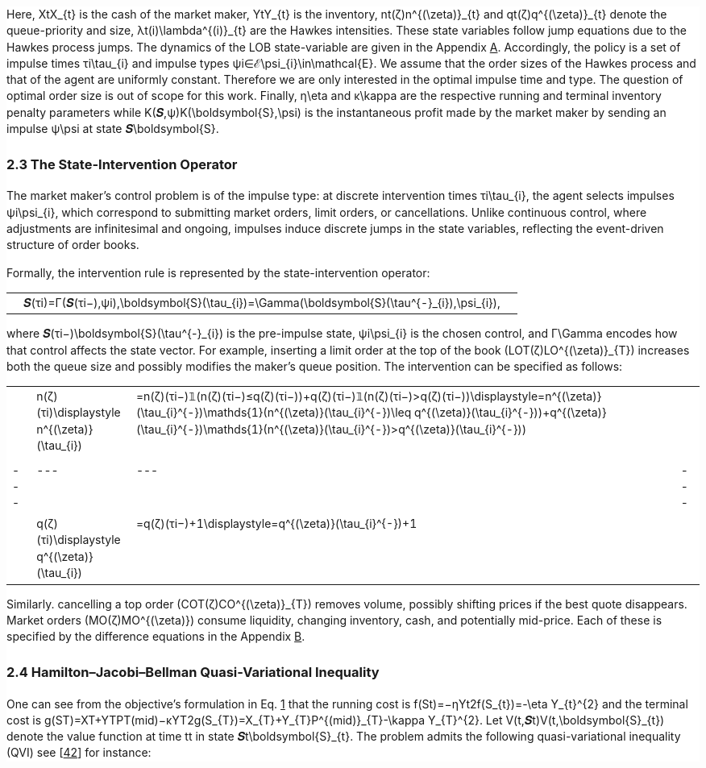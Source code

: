 Here, XtX\_{t} is the cash of the market maker, YtY\_{t} is the inventory, nt(ζ)n^{(\zeta)}\_{t} and qt(ζ)q^{(\zeta)}\_{t} denote the queue-priority and size, λt(i)\lambda^{(i)}\_{t} are the Hawkes intensities. These state variables follow jump equations due to the Hawkes process jumps. The dynamics of the LOB state-variable are given in the Appendix [A](https://arxiv.org/html/2510.26438v1#A1 "Appendix A Dynamics of State Variables: ‣ An Impulse Control Approach to Market Making in a Hawkes LOB Market"). Accordingly, the policy is a set of impulse times τi\tau\_{i} and impulse types ψi∈ℰ\psi\_{i}\in\mathcal{E}. We assume that the order sizes of the Hawkes process and that of the agent are uniformly constant. Therefore we are only interested in the optimal impulse time and type. The question of optimal order size is out of scope for this work. Finally, η\eta and κ\kappa are the respective running and terminal inventory penalty parameters while K​(𝑺,ψ)K(\boldsymbol{S},\psi) is the instantaneous profit made by the market maker by sending an impulse ψ\psi at state 𝑺\boldsymbol{S}.

### 2.3 The State-Intervention Operator

The market maker’s control problem is of the impulse type: at discrete intervention times τi\tau\_{i}, the agent selects impulses ψi\psi\_{i}, which correspond to submitting market orders, limit orders, or cancellations. Unlike continuous control, where adjustments are infinitesimal and ongoing, impulses induce discrete jumps in the state variables, reflecting the event-driven structure of order books.

Formally, the intervention rule is represented by the state-intervention operator:

|  |  |  |
| --- | --- | --- |
|  | 𝑺​(τi)=Γ​(𝑺​(τi−),ψi),\boldsymbol{S}(\tau\_{i})=\Gamma(\boldsymbol{S}(\tau^{-}\_{i}),\psi\_{i}), |  |

where 𝑺​(τi−)\boldsymbol{S}(\tau^{-}\_{i}) is the pre-impulse state, ψi\psi\_{i} is the chosen control, and Γ\Gamma encodes how that control affects the state vector. For example, inserting a limit order at the top of the book (L​OT(ζ)LO^{(\zeta)}\_{T}) increases both the queue size and possibly modifies the maker’s queue position. The intervention can be specified as follows:

|  |  |  |  |
| --- | --- | --- | --- |
|  | n(ζ)​(τi)\displaystyle n^{(\zeta)}(\tau\_{i}) | =n(ζ)​(τi−)​𝟙​(n(ζ)​(τi−)≤q(ζ)​(τi−))+q(ζ)​(τi−)​𝟙​(n(ζ)​(τi−)>q(ζ)​(τi−))\displaystyle=n^{(\zeta)}(\tau\_{i}^{-})\mathds{1}(n^{(\zeta)}(\tau\_{i}^{-})\leq q^{(\zeta)}(\tau\_{i}^{-}))+q^{(\zeta)}(\tau\_{i}^{-})\mathds{1}(n^{(\zeta)}(\tau\_{i}^{-})>q^{(\zeta)}(\tau\_{i}^{-})) |  |
|  |  |  |  |
| --- | --- | --- | --- |
|  | q(ζ)​(τi)\displaystyle q^{(\zeta)}(\tau\_{i}) | =q(ζ)​(τi−)+1\displaystyle=q^{(\zeta)}(\tau\_{i}^{-})+1 |  |

Similarly. cancelling a top order (C​OT(ζ)CO^{(\zeta)}\_{T}) removes volume, possibly shifting prices if the best quote disappears. Market orders (M​O(ζ)MO^{(\zeta)}) consume liquidity, changing inventory, cash, and potentially mid-price. Each of these is specified by the difference equations in the Appendix [B](https://arxiv.org/html/2510.26438v1#A2 "Appendix B State-Intervention Operator ‣ An Impulse Control Approach to Market Making in a Hawkes LOB Market").

### 2.4 Hamilton–Jacobi–Bellman Quasi-Variational Inequality

One can see from the objective’s formulation in Eq. [1](https://arxiv.org/html/2510.26438v1#S2.E1 "Equation 1 ‣ 2.2 Optimal Market Making ‣ 2 Methodology ‣ An Impulse Control Approach to Market Making in a Hawkes LOB Market") that the running cost is f​(St)=−η​Yt2f(S\_{t})=-\eta Y\_{t}^{2} and the terminal cost is g​(ST)=XT+YT​PT(m​i​d)−κ​YT2g(S\_{T})=X\_{T}+Y\_{T}P^{(mid)}\_{T}-\kappa Y\_{T}^{2}. Let V​(t,𝑺t)V(t,\boldsymbol{S}\_{t}) denote the value function at time tt in state 𝑺t\boldsymbol{S}\_{t}. The problem admits the following quasi-variational inequality (QVI) see [[42](https://arxiv.org/html/2510.26438v1#bib.bib42)] for instance:
